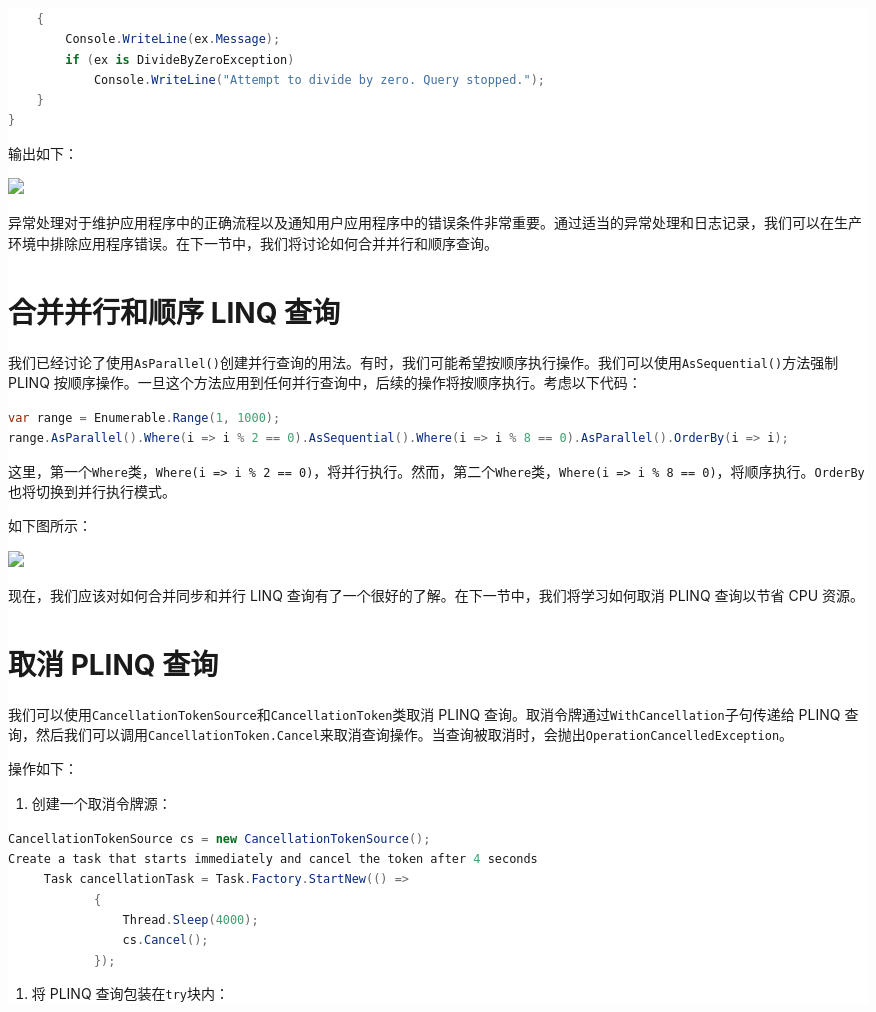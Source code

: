 ```cs
    {
        Console.WriteLine(ex.Message);
        if (ex is DivideByZeroException)
            Console.WriteLine("Attempt to divide by zero. Query stopped.");
    }
}
```

输出如下：

![](https://github.com/OpenDocCN/freelearn-csharp-zh/raw/master/docs/hsn-prl-prog-cs8-dncore3/img/a11c41a4-91fe-4229-a8ad-03dd5941f418.png)

异常处理对于维护应用程序中的正确流程以及通知用户应用程序中的错误条件非常重要。通过适当的异常处理和日志记录，我们可以在生产环境中排除应用程序错误。在下一节中，我们将讨论如何合并并行和顺序查询。

# 合并并行和顺序 LINQ 查询

我们已经讨论了使用`AsParallel()`创建并行查询的用法。有时，我们可能希望按顺序执行操作。我们可以使用`AsSequential()`方法强制 PLINQ 按顺序操作。一旦这个方法应用到任何并行查询中，后续的操作将按顺序执行。考虑以下代码：

```cs
var range = Enumerable.Range(1, 1000);
range.AsParallel().Where(i => i % 2 == 0).AsSequential().Where(i => i % 8 == 0).AsParallel().OrderBy(i => i);
```

这里，第一个`Where`类，`Where(i => i % 2 == 0)`，将并行执行。然而，第二个`Where`类，`Where(i => i % 8 == 0)`，将顺序执行。`OrderBy`也将切换到并行执行模式。

如下图所示：

![](https://github.com/OpenDocCN/freelearn-csharp-zh/raw/master/docs/hsn-prl-prog-cs8-dncore3/img/7a54d9fe-386b-409d-891c-fb7feebc4132.png)

现在，我们应该对如何合并同步和并行 LINQ 查询有了一个很好的了解。在下一节中，我们将学习如何取消 PLINQ 查询以节省 CPU 资源。

# 取消 PLINQ 查询

我们可以使用`CancellationTokenSource`和`CancellationToken`类取消 PLINQ 查询。取消令牌通过`WithCancellation`子句传递给 PLINQ 查询，然后我们可以调用`CancellationToken.Cancel`来取消查询操作。当查询被取消时，会抛出`OperationCancelledException`。

操作如下：

1.  创建一个取消令牌源：

```cs
CancellationTokenSource cs = new CancellationTokenSource();
Create a task that starts immediately and cancel the token after 4 seconds
     Task cancellationTask = Task.Factory.StartNew(() =>
            {
                Thread.Sleep(4000);
                cs.Cancel();
            });
```

1.  将 PLINQ 查询包装在`try`块内：
